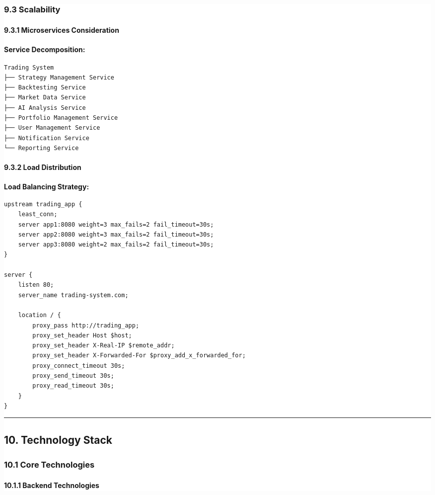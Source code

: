 ### 9.3 Scalability

#### 9.3.1 Microservices Consideration

**Service Decomposition:**
```
Trading System
├── Strategy Management Service
├── Backtesting Service
├── Market Data Service
├── AI Analysis Service
├── Portfolio Management Service
├── User Management Service
├── Notification Service
└── Reporting Service
```

#### 9.3.2 Load Distribution

**Load Balancing Strategy:**
```nginx
upstream trading_app {
    least_conn;
    server app1:8080 weight=3 max_fails=2 fail_timeout=30s;
    server app2:8080 weight=3 max_fails=2 fail_timeout=30s;
    server app3:8080 weight=2 max_fails=2 fail_timeout=30s;
}

server {
    listen 80;
    server_name trading-system.com;
    
    location / {
        proxy_pass http://trading_app;
        proxy_set_header Host $host;
        proxy_set_header X-Real-IP $remote_addr;
        proxy_set_header X-Forwarded-For $proxy_add_x_forwarded_for;
        proxy_connect_timeout 30s;
        proxy_send_timeout 30s;
        proxy_read_timeout 30s;
    }
}
```

---

## 10. Technology Stack

### 10.1 Core Technologies

#### 10.1.1 Backend Technologies

